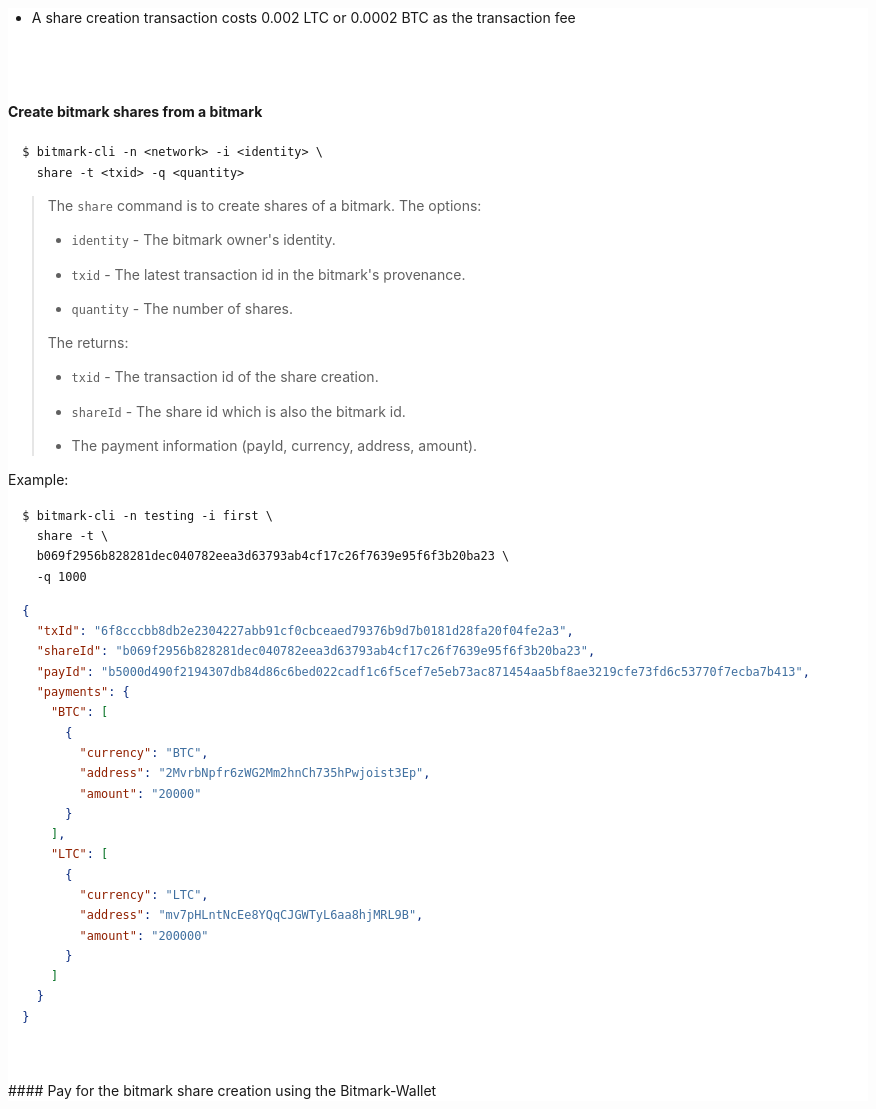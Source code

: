 * A share creation transaction costs 0.002 LTC or 0.0002 BTC as the transaction fee

<br>
<br>

#### Create bitmark shares from a bitmark

```shell
  $ bitmark-cli -n <network> -i <identity> \ 
    share -t <txid> -q <quantity>
```

  >The `share` command is to create shares of a bitmark. The options:
  >
  >* `identity` - The bitmark owner's identity.
  > 
  >* `txid` - The latest transaction id in the bitmark's provenance.
  >
  >* `quantity` - The number of shares.
  >
  >The returns:
  >
  >* `txid` - The transaction id of the share creation.
  >
  >* `shareId` - The share id which is also the bitmark id.
  >
  >* The payment information (payId, currency, address, amount).


Example: 

```shell
  $ bitmark-cli -n testing -i first \
    share -t \
    b069f2956b828281dec040782eea3d63793ab4cf17c26f7639e95f6f3b20ba23 \
    -q 1000
```

```json
  {
    "txId": "6f8cccbb8db2e2304227abb91cf0cbceaed79376b9d7b0181d28fa20f04fe2a3",
    "shareId": "b069f2956b828281dec040782eea3d63793ab4cf17c26f7639e95f6f3b20ba23",
    "payId": "b5000d490f2194307db84d86c6bed022cadf1c6f5cef7e5eb73ac871454aa5bf8ae3219cfe73fd6c53770f7ecba7b413",
    "payments": {
      "BTC": [
        {
          "currency": "BTC",
          "address": "2MvrbNpfr6zWG2Mm2hnCh735hPwjoist3Ep",
          "amount": "20000"
        }
      ],
      "LTC": [
        {
          "currency": "LTC",
          "address": "mv7pHLntNcEe8YQqCJGWTyL6aa8hjMRL9B",
          "amount": "200000"
        }
      ]
    }
  }
```
<br>
<br>
#### Pay for the bitmark share creation using the Bitmark-Wallet
